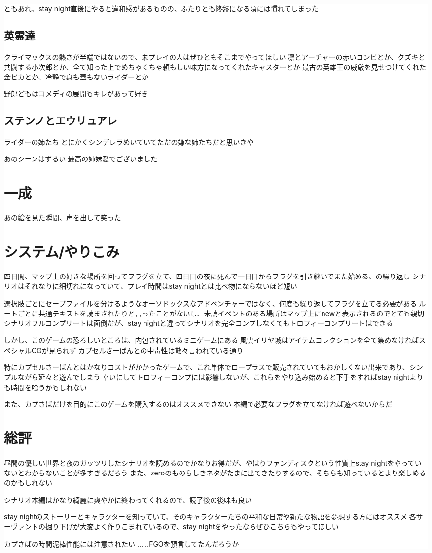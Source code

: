 ともあれ、stay night直後にやると違和感があるものの、ふたりとも終盤になる頃には慣れてしまった

## 英霊達

クライマックスの熱さが半端ではないので、未プレイの人はぜひともそこまでやってほしい
凛とアーチャーの赤いコンビとか、クズキと共闘する小次郎とか、全て知った上でめちゃくちゃ頼もしい味方になってくれたキャスターとか
最古の英雄王の威厳を見せつけてくれた金ピカとか、冷静で身も蓋もないライダーとか

野郎どもはコメディの展開もキレがあって好き

## ステンノとエウリュアレ

ライダーの姉たち
とにかくシンデレラめいていてただの嫌な姉たちだと思いきや

あのシーンはずるい
最高の姉妹愛でございました

# 一成

あの絵を見た瞬間、声を出して笑った

# システム/やりこみ

四日間、マップ上の好きな場所を回ってフラグを立て、四日目の夜に死んで一日目からフラグを引き継いでまた始める、の繰り返し
シナリオはそれなりに細切れになっていて、プレイ時間はstay nightとは比べ物にならないほど短い

選択肢ごとにセーブファイルを分けるようなオーソドックスなアドベンチャーではなく、何度も繰り返してフラグを立てる必要がある
ルートごとに共通テキストを読まされたりと言ったことがないし、未読イベントのある場所はマップ上にnewと表示されるのでとても親切
シナリオフルコンプリートは面倒だが、stay nightと違ってシナリオを完全コンプしなくてもトロフィーコンプリートはできる

しかし、このゲームの恐ろしいところは、内包されているミニゲームにある
風雲イリヤ城はアイテムコレクションを全て集めなければスペシャルCGが見られず
カプセルさーばんとの中毒性は散々言われている通り

特にカプセルさーばんとはかなりコストがかかったゲームで、これ単体でロープラスで販売されていてもおかしくない出来であり、シンプルながら延々と遊んでしまう
幸いにしてトロフィーコンプには影響しないが、これらをやり込み始めると下手をすればstay nightよりも時間を喰うかもしれない

また、カプさばだけを目的にこのゲームを購入するのはオススメできない
本編で必要なフラグを立てなければ遊べないからだ

# 総評

昼間の優しい世界と夜のガッツリしたシナリオを読めるのでかなりお得だが、やはりファンディスクという性質上stay nightをやっていないとわからないことが多すぎるだろう
また、zeroのものらしきネタがたまに出てきたりするので、そちらも知っているとより楽しめるのかもしれない

シナリオ本編はかなり綺麗に爽やかに終わってくれるので、読了後の後味も良い

stay nightのストーリーとキャラクターを知っていて、そのキャラクターたちの平和な日常や新たな物語を夢想する方にはオススメ
各サーヴァントの掘り下げが大変よく作りこまれているので、stay nightをやったならぜひこちらもやってほしい

カプさばの時間泥棒性能には注意されたい
……FGOを預言してたんだろうか
